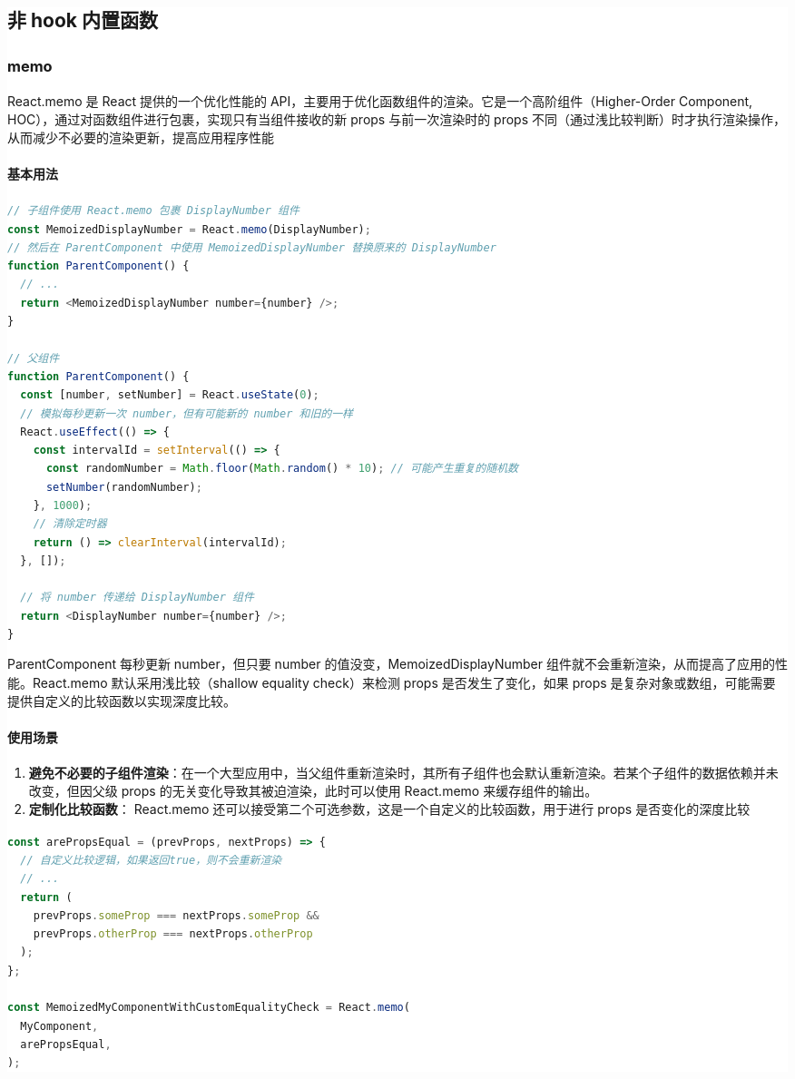 ## 非 hook 内置函数

### memo

React.memo 是 React 提供的一个优化性能的 API，主要用于优化函数组件的渲染。它是一个高阶组件（Higher-Order Component, HOC），通过对函数组件进行包裹，实现只有当组件接收的新 props 与前一次渲染时的 props 不同（通过浅比较判断）时才执行渲染操作，从而减少不必要的渲染更新，提高应用程序性能

#### 基本用法

```js
// 子组件使用 React.memo 包裹 DisplayNumber 组件
const MemoizedDisplayNumber = React.memo(DisplayNumber);
// 然后在 ParentComponent 中使用 MemoizedDisplayNumber 替换原来的 DisplayNumber
function ParentComponent() {
  // ...
  return <MemoizedDisplayNumber number={number} />;
}

// 父组件
function ParentComponent() {
  const [number, setNumber] = React.useState(0);
  // 模拟每秒更新一次 number，但有可能新的 number 和旧的一样
  React.useEffect(() => {
    const intervalId = setInterval(() => {
      const randomNumber = Math.floor(Math.random() * 10); // 可能产生重复的随机数
      setNumber(randomNumber);
    }, 1000);
    // 清除定时器
    return () => clearInterval(intervalId);
  }, []);

  // 将 number 传递给 DisplayNumber 组件
  return <DisplayNumber number={number} />;
}
```

ParentComponent 每秒更新 number，但只要 number 的值没变，MemoizedDisplayNumber 组件就不会重新渲染，从而提高了应用的性能。React.memo 默认采用浅比较（shallow equality check）来检测 props 是否发生了变化，如果 props 是复杂对象或数组，可能需要提供自定义的比较函数以实现深度比较。

#### 使用场景

1. **避免不必要的子组件渲染**：在一个大型应用中，当父组件重新渲染时，其所有子组件也会默认重新渲染。若某个子组件的数据依赖并未改变，但因父级 props 的无关变化导致其被迫渲染，此时可以使用 React.memo 来缓存组件的输出。
2. **定制化比较函数**： React.memo 还可以接受第二个可选参数，这是一个自定义的比较函数，用于进行 props 是否变化的深度比较

```js
const arePropsEqual = (prevProps, nextProps) => {
  // 自定义比较逻辑，如果返回true，则不会重新渲染
  // ...
  return (
    prevProps.someProp === nextProps.someProp &&
    prevProps.otherProp === nextProps.otherProp
  );
};

const MemoizedMyComponentWithCustomEqualityCheck = React.memo(
  MyComponent,
  arePropsEqual,
);
```
